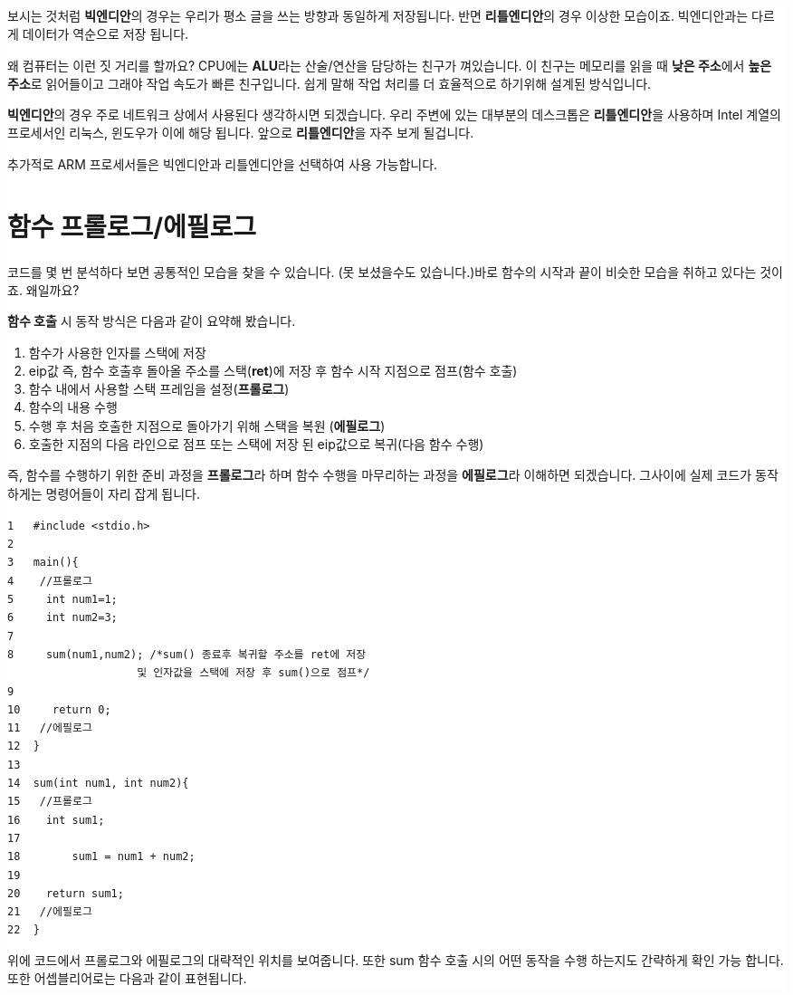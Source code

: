 보시는 것처럼 **빅엔디안**의 경우는 우리가 평소 글을 쓰는 방향과 동일하게 저장됩니다.
반면 **리틀엔디안**의 경우 이상한 모습이죠. 빅엔디안과는 다르게 데이터가 역순으로 저장 됩니다.

왜 컴퓨터는 이런 짓 거리를 할까요? CPU에는 **ALU**라는 산술/연산을 담당하는 친구가 껴있습니다. 이 친구는 메모리를 읽을 때 **낮은 주소**에서 **높은 주소**로 읽어들이고 그래야 작업 속도가 빠른 친구입니다. 쉽게 말해 작업 처리를 더 효율적으로 하기위해 설계된 방식입니다.

**빅엔디안**의 경우 주로 네트워크 상에서 사용된다 생각하시면 되겠습니다.
우리 주변에 있는 대부분의 데스크톱은 **리틀엔디안**을 사용하며 Intel 계열의 프로세서인 리눅스, 윈도우가 이에 해당 됩니다. 앞으로 **리틀엔디안**을 자주 보게 될겁니다.

추가적로 ARM 프로세서들은 빅엔디안과 리틀엔디안을 선택하여 사용 가능합니다.

# 함수 프롤로그/에필로그

코드를 몇 번 분석하다 보면 공통적인 모습을 찾을 수 있습니다. (못 보셨을수도 있습니다.)바로 함수의 시작과 끝이 비슷한 모습을 취하고 있다는 것이죠. 왜일까요?

**함수 호출** 시 동작 방식은 다음과 같이 요약해 봤습니다.

1. 함수가 사용한 인자를 스택에 저장
2. eip값 즉, 함수 호출후 돌아올 주소를 스택(**ret**)에 저장 후 함수 시작 지점으로 점프(함수 호출)
3. 함수 내에서 사용할 스택 프레임을 설정(**프롤로그**)
4. 함수의 내용 수행
5. 수행 후 처음 호출한 지점으로 돌아가기 위해 스택을 복원 (**에필로그**)
6. 호출한 지점의 다음 라인으로 점프 또는 스택에 저장 된 eip값으로 복귀(다음 함수 수행)

즉, 함수를 수행하기 위한 준비 과정을 **프롤로그**라 하며 함수 수행을 마무리하는 과정을 **에필로그**라 이해하면 되겠습니다. 그사이에 실제 코드가 동작 하게는 명령어들이 자리 잡게 됩니다.

    1   #include <stdio.h>
    2
    3   main(){
    4    //프롤로그
    5     int num1=1;
    6     int num2=3;
    7
    8     sum(num1,num2); /*sum() 종료후 복귀할 주소를 ret에 저장 
    					및 인자값을 스택에 저장 후 sum()으로 점프*/
    9          
    10     return 0;
    11   //에필로그
    12  }
    13
    14  sum(int num1, int num2){
    15   //프롤로그       
    16    int sum1;
    17       
    18 		  sum1 = num1 + num2;
    19
    20    return sum1;
    21   //에필로그
    22  }

위에 코드에서 프롤로그와 에필로그의 대략적인 위치를 보여줍니다. 또한 sum 함수 호출 시의 어떤 동작을 수행 하는지도 간략하게 확인 가능 합니다. 또한 어셉블리어로는 다음과 같이 표현됩니다.
